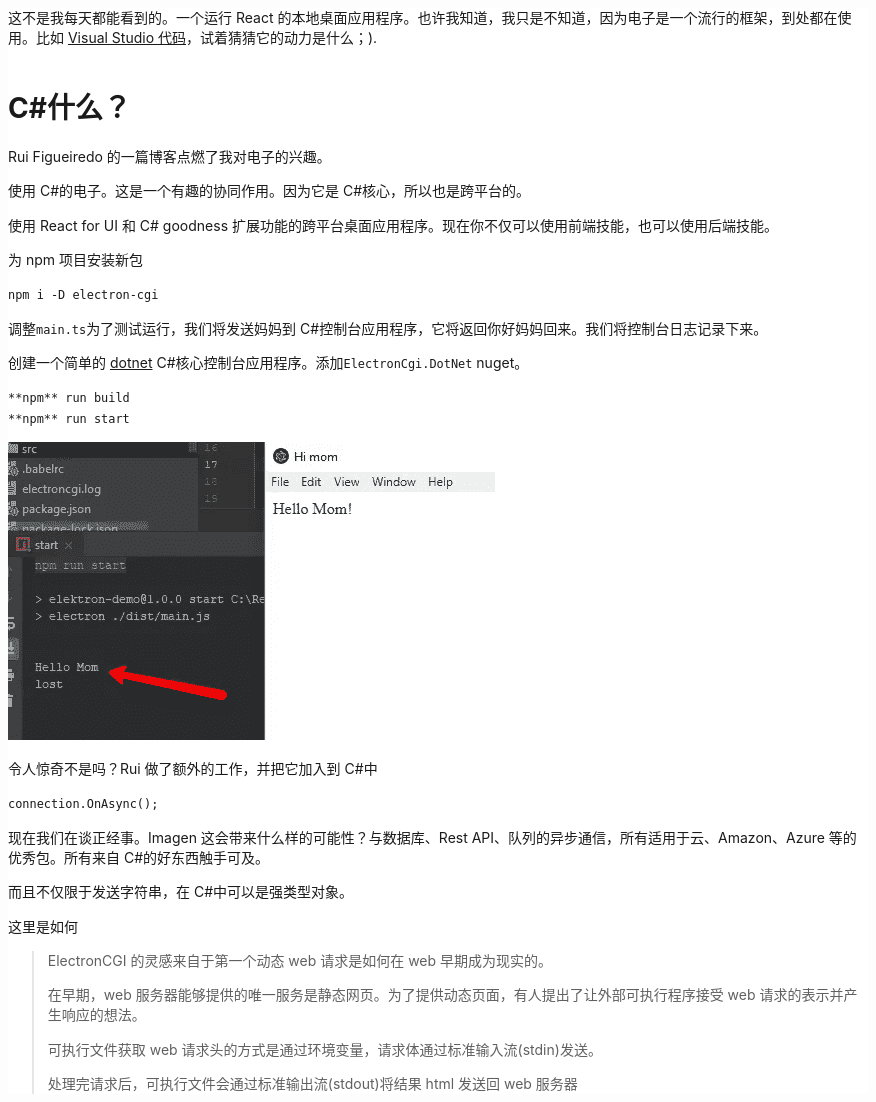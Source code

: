 这不是我每天都能看到的。一个运行 React 的本地桌面应用程序。也许我知道，我只是不知道，因为电子是一个流行的框架，到处都在使用。比如 [Visual Studio 代码](https://code.visualstudio.com/)，试着猜猜它的动力是什么；).

# C#什么？

Rui Figueiredo 的一篇博客点燃了我对电子的兴趣。

使用 C#的电子。这是一个有趣的协同作用。因为它是 C#核心，所以也是跨平台的。

使用 React for UI 和 C# goodness 扩展功能的跨平台桌面应用程序。现在你不仅可以使用前端技能，也可以使用后端技能。

为 npm 项目安装新包

```
npm i -D electron-cgi
```

调整`main.ts`为了测试运行，我们将发送妈妈到 C#控制台应用程序，它将返回你好妈妈回来。我们将控制台日志记录下来。

创建一个简单的 [dotnet](https://dotnet.microsoft.com/download/dotnet-core/3.0) C#核心控制台应用程序。添加`ElectronCgi.DotNet` nuget。

```
**npm** run build
**npm** run start
```

![](img/3bf1ac84e0932a3e612d8a6af8bdab1a.png)

令人惊奇不是吗？Rui 做了额外的工作，并把它加入到 C#中

```
connection.OnAsync();
```

现在我们在谈正经事。Imagen 这会带来什么样的可能性？与数据库、Rest API、队列的异步通信，所有适用于云、Amazon、Azure 等的优秀包。所有来自 C#的好东西触手可及。

而且不仅限于发送字符串，在 C#中可以是强类型对象。

这里是如何

> ElectronCGI 的灵感来自于第一个动态 web 请求是如何在 web 早期成为现实的。
> 
> 在早期，web 服务器能够提供的唯一服务是静态网页。为了提供动态页面，有人提出了让外部可执行程序接受 web 请求的表示并产生响应的想法。
> 
> 可执行文件获取 web 请求头的方式是通过环境变量，请求体通过标准输入流(stdin)发送。
> 
> 处理完请求后，可执行文件会通过标准输出流(stdout)将结果 html 发送回 web 服务器

